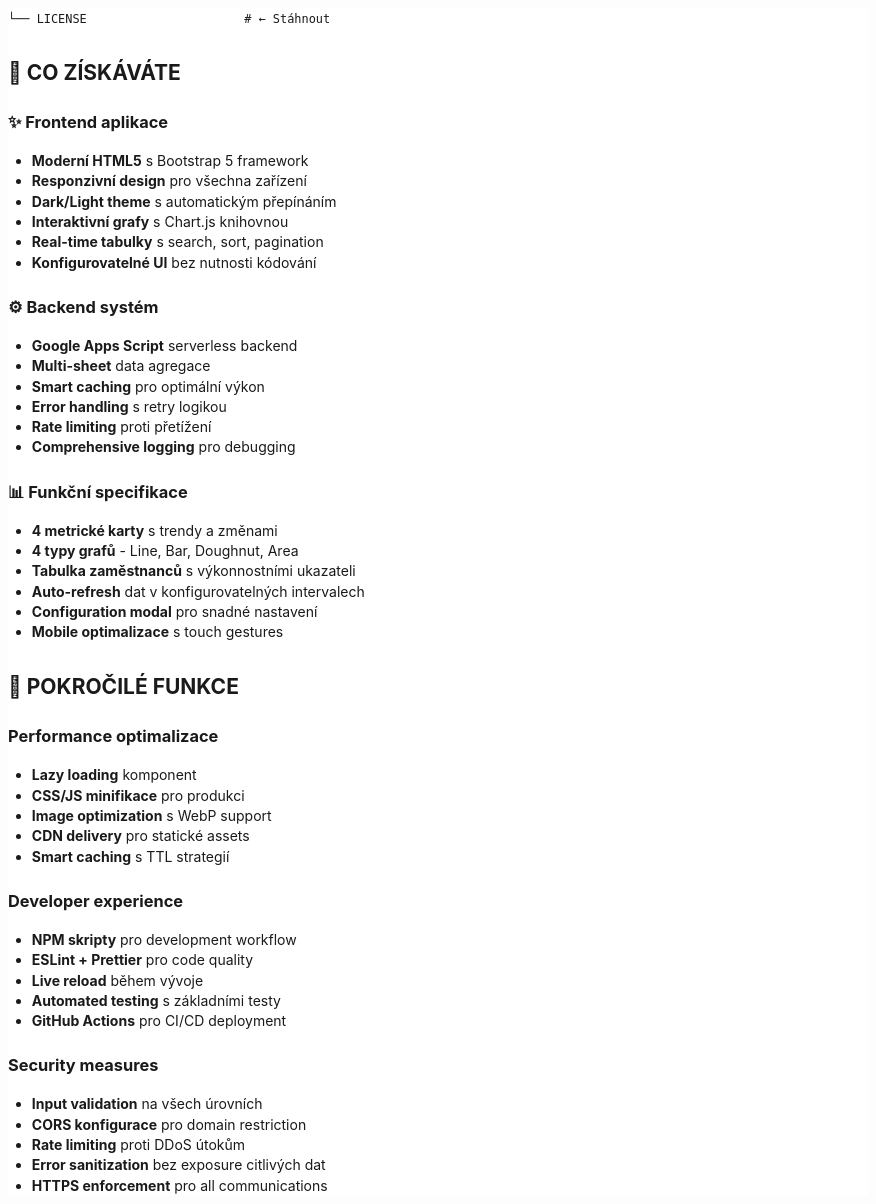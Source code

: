 ```
└── LICENSE                      # ← Stáhnout
```

## 🎯 CO ZÍSKÁVÁTE

### ✨ Frontend aplikace
- **Moderní HTML5** s Bootstrap 5 framework
- **Responzivní design** pro všechna zařízení
- **Dark/Light theme** s automatickým přepínáním
- **Interaktivní grafy** s Chart.js knihovnou
- **Real-time tabulky** s search, sort, pagination
- **Konfigurovatelné UI** bez nutnosti kódování

### ⚙️ Backend systém  
- **Google Apps Script** serverless backend
- **Multi-sheet** data agregace
- **Smart caching** pro optimální výkon
- **Error handling** s retry logikou
- **Rate limiting** proti přetížení
- **Comprehensive logging** pro debugging

### 📊 Funkční specifikace
- **4 metrické karty** s trendy a změnami
- **4 typy grafů** - Line, Bar, Doughnut, Area
- **Tabulka zaměstnanců** s výkonnostními ukazateli  
- **Auto-refresh** dat v konfigurovatelných intervalech
- **Configuration modal** pro snadné nastavení
- **Mobile optimalizace** s touch gestures

## 🔧 POKROČILÉ FUNKCE

### Performance optimalizace
- **Lazy loading** komponent
- **CSS/JS minifikace** pro produkci
- **Image optimization** s WebP support
- **CDN delivery** pro statické assets
- **Smart caching** s TTL strategií

### Developer experience
- **NPM skripty** pro development workflow
- **ESLint + Prettier** pro code quality
- **Live reload** během vývoje
- **Automated testing** s základními testy
- **GitHub Actions** pro CI/CD deployment

### Security measures
- **Input validation** na všech úrovních
- **CORS konfigurace** pro domain restriction
- **Rate limiting** proti DDoS útokům
- **Error sanitization** bez exposure citlivých dat
- **HTTPS enforcement** pro all communications
